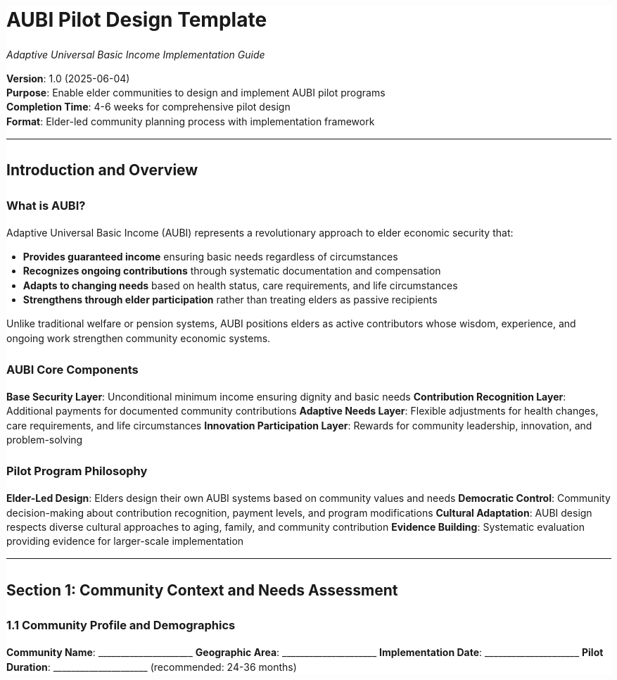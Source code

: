 # AUBI Pilot Design Template
*Adaptive Universal Basic Income Implementation Guide*

**Version**: 1.0 (2025-06-04)  
**Purpose**: Enable elder communities to design and implement AUBI pilot programs  
**Completion Time**: 4-6 weeks for comprehensive pilot design  
**Format**: Elder-led community planning process with implementation framework  

---

## Introduction and Overview

### What is AUBI?

Adaptive Universal Basic Income (AUBI) represents a revolutionary approach to elder economic security that:
- **Provides guaranteed income** ensuring basic needs regardless of circumstances
- **Recognizes ongoing contributions** through systematic documentation and compensation
- **Adapts to changing needs** based on health status, care requirements, and life circumstances
- **Strengthens through elder participation** rather than treating elders as passive recipients

Unlike traditional welfare or pension systems, AUBI positions elders as active contributors whose wisdom, experience, and ongoing work strengthen community economic systems.

### AUBI Core Components

**Base Security Layer**: Unconditional minimum income ensuring dignity and basic needs
**Contribution Recognition Layer**: Additional payments for documented community contributions
**Adaptive Needs Layer**: Flexible adjustments for health changes, care requirements, and life circumstances
**Innovation Participation Layer**: Rewards for community leadership, innovation, and problem-solving

### Pilot Program Philosophy

**Elder-Led Design**: Elders design their own AUBI systems based on community values and needs
**Democratic Control**: Community decision-making about contribution recognition, payment levels, and program modifications
**Cultural Adaptation**: AUBI design respects diverse cultural approaches to aging, family, and community contribution
**Evidence Building**: Systematic evaluation providing evidence for larger-scale implementation

---

## Section 1: Community Context and Needs Assessment

### 1.1 Community Profile and Demographics

**Community Name**: _____________________
**Geographic Area**: _____________________
**Implementation Date**: _____________________
**Pilot Duration**: _____________________ (recommended: 24-36 months)
